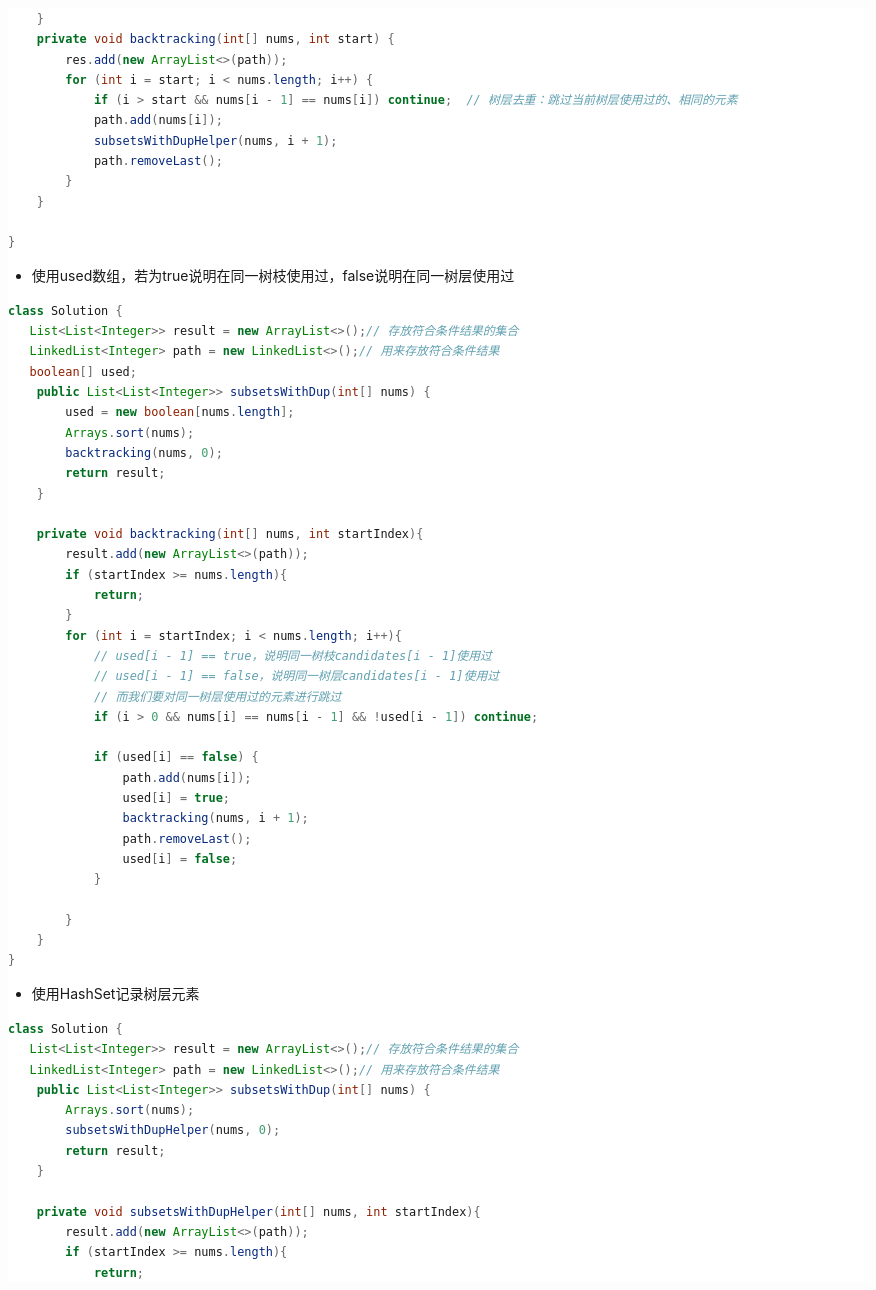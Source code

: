 ```java
    }
    private void backtracking(int[] nums, int start) {
        res.add(new ArrayList<>(path));
        for (int i = start; i < nums.length; i++) {
            if (i > start && nums[i - 1] == nums[i]) continue;  // 树层去重：跳过当前树层使用过的、相同的元素
            path.add(nums[i]);
            subsetsWithDupHelper(nums, i + 1);
            path.removeLast();
        }
    }

}
```
- 使用used数组，若为true说明在同一树枝使用过，false说明在同一树层使用过
```java
class Solution {
   List<List<Integer>> result = new ArrayList<>();// 存放符合条件结果的集合
   LinkedList<Integer> path = new LinkedList<>();// 用来存放符合条件结果
   boolean[] used;
    public List<List<Integer>> subsetsWithDup(int[] nums) {
        used = new boolean[nums.length];
        Arrays.sort(nums);
        backtracking(nums, 0);
        return result;
    }
    
    private void backtracking(int[] nums, int startIndex){
        result.add(new ArrayList<>(path));
        if (startIndex >= nums.length){
            return;
        }
        for (int i = startIndex; i < nums.length; i++){
            // used[i - 1] == true，说明同一树枝candidates[i - 1]使用过
            // used[i - 1] == false，说明同一树层candidates[i - 1]使用过
            // 而我们要对同一树层使用过的元素进行跳过
            if (i > 0 && nums[i] == nums[i - 1] && !used[i - 1]) continue;

            if (used[i] == false) {
                path.add(nums[i]);
                used[i] = true;
                backtracking(nums, i + 1);
                path.removeLast();
                used[i] = false;
            }

        }
    }
}
```
- 使用HashSet记录树层元素
```java
class Solution {
   List<List<Integer>> result = new ArrayList<>();// 存放符合条件结果的集合
   LinkedList<Integer> path = new LinkedList<>();// 用来存放符合条件结果
    public List<List<Integer>> subsetsWithDup(int[] nums) {
        Arrays.sort(nums);
        subsetsWithDupHelper(nums, 0);
        return result;
    }
    
    private void subsetsWithDupHelper(int[] nums, int startIndex){
        result.add(new ArrayList<>(path));
        if (startIndex >= nums.length){
            return;
```